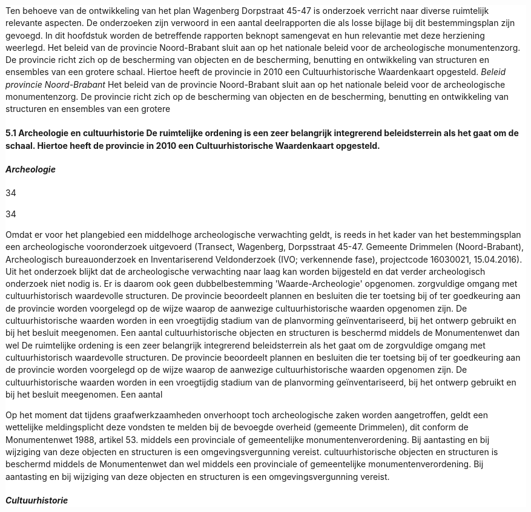 Ten behoeve van de ontwikkeling van het plan Wagenberg Dorpstraat 45-47 is onderzoek verricht naar diverse ruimtelijk relevante aspecten. De onderzoeken zijn verwoord in een aantal deelrapporten die als losse bijlage bij dit bestemmingsplan zijn gevoegd. In dit hoofdstuk worden de betreffende rapporten beknopt samengevat en hun relevantie met deze herziening weerlegd. Het beleid van de provincie Noord-Brabant sluit aan op het nationale beleid voor de archeologische monumentenzorg. De provincie richt zich op de bescherming van objecten en de bescherming, benutting en ontwikkeling van structuren en ensembles van een grotere schaal. Hiertoe heeft de provincie in 2010 een Cultuurhistorische Waardenkaart opgesteld. *Beleid provincie Noord-Brabant*  Het beleid van de provincie Noord-Brabant sluit aan op het nationale beleid voor de archeologische monumentenzorg. De provincie richt zich op de bescherming van objecten en de bescherming, benutting en ontwikkeling van structuren en ensembles van een grotere

#### **5.1 Archeologie en cultuurhistorie** De ruimtelijke ordening is een zeer belangrijk integrerend beleidsterrein als het gaat om de schaal. Hiertoe heeft de provincie in 2010 een Cultuurhistorische Waardenkaart opgesteld.

#### *Archeologie*

34

34

Omdat er voor het plangebied een middelhoge archeologische verwachting geldt, is reeds in het kader van het bestemmingsplan een archeologische vooronderzoek uitgevoerd (Transect, Wagenberg, Dorpsstraat 45-47. Gemeente Drimmelen (Noord-Brabant), Archeologisch bureauonderzoek en Inventariserend Veldonderzoek (IVO; verkennende fase), projectcode 16030021, 15.04.2016). Uit het onderzoek blijkt dat de archeologische verwachting naar laag kan worden bijgesteld en dat verder archeologisch onderzoek niet nodig is. Er is daarom ook geen dubbelbestemming 'Waarde-Archeologie' opgenomen. zorgvuldige omgang met cultuurhistorisch waardevolle structuren. De provincie beoordeelt plannen en besluiten die ter toetsing bij of ter goedkeuring aan de provincie worden voorgelegd op de wijze waarop de aanwezige cultuurhistorische waarden opgenomen zijn. De cultuurhistorische waarden worden in een vroegtijdig stadium van de planvorming geïnventariseerd, bij het ontwerp gebruikt en bij het besluit meegenomen. Een aantal cultuurhistorische objecten en structuren is beschermd middels de Monumentenwet dan wel De ruimtelijke ordening is een zeer belangrijk integrerend beleidsterrein als het gaat om de zorgvuldige omgang met cultuurhistorisch waardevolle structuren. De provincie beoordeelt plannen en besluiten die ter toetsing bij of ter goedkeuring aan de provincie worden voorgelegd op de wijze waarop de aanwezige cultuurhistorische waarden opgenomen zijn. De cultuurhistorische waarden worden in een vroegtijdig stadium van de planvorming geïnventariseerd, bij het ontwerp gebruikt en bij het besluit meegenomen. Een aantal

Op het moment dat tijdens graafwerkzaamheden onverhoopt toch archeologische zaken worden aangetroffen, geldt een wettelijke meldingsplicht deze vondsten te melden bij de bevoegde overheid (gemeente Drimmelen), dit conform de Monumentenwet 1988, artikel 53. middels een provinciale of gemeentelijke monumentenverordening. Bij aantasting en bij wijziging van deze objecten en structuren is een omgevingsvergunning vereist. cultuurhistorische objecten en structuren is beschermd middels de Monumentenwet dan wel middels een provinciale of gemeentelijke monumentenverordening. Bij aantasting en bij wijziging van deze objecten en structuren is een omgevingsvergunning vereist.

#### *Cultuurhistorie*
